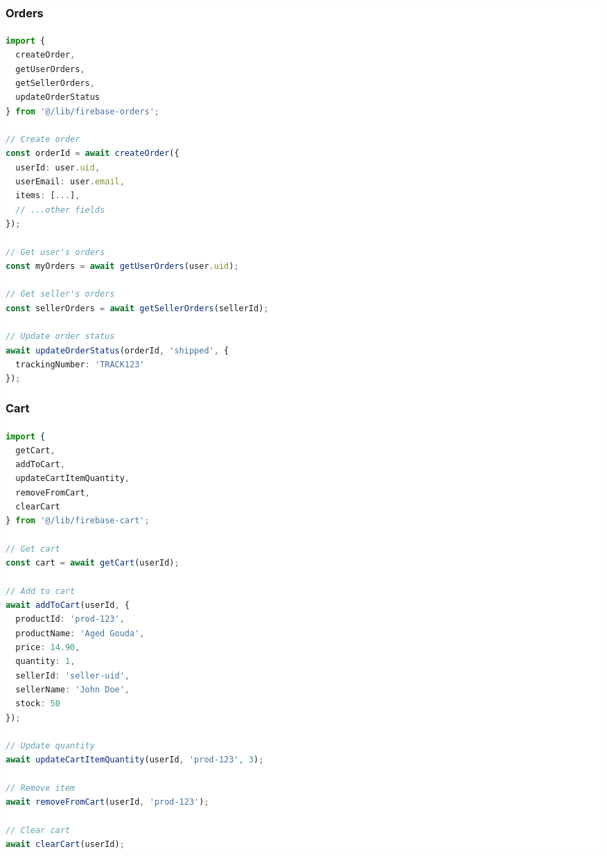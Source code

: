 ### Orders

```typescript
import { 
  createOrder,
  getUserOrders,
  getSellerOrders,
  updateOrderStatus
} from '@/lib/firebase-orders';

// Create order
const orderId = await createOrder({
  userId: user.uid,
  userEmail: user.email,
  items: [...],
  // ...other fields
});

// Get user's orders
const myOrders = await getUserOrders(user.uid);

// Get seller's orders
const sellerOrders = await getSellerOrders(sellerId);

// Update order status
await updateOrderStatus(orderId, 'shipped', {
  trackingNumber: 'TRACK123'
});
```

### Cart

```typescript
import { 
  getCart,
  addToCart,
  updateCartItemQuantity,
  removeFromCart,
  clearCart
} from '@/lib/firebase-cart';

// Get cart
const cart = await getCart(userId);

// Add to cart
await addToCart(userId, {
  productId: 'prod-123',
  productName: 'Aged Gouda',
  price: 14.90,
  quantity: 1,
  sellerId: 'seller-uid',
  sellerName: 'John Doe',
  stock: 50
});

// Update quantity
await updateCartItemQuantity(userId, 'prod-123', 3);

// Remove item
await removeFromCart(userId, 'prod-123');

// Clear cart
await clearCart(userId);
```

